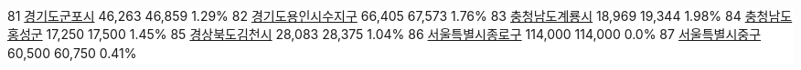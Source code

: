   <tr class="item">
    <td>81</td>
    <td><a href="/apt/경기도군포시">경기도군포시</a></td>
    <td>46,263</td>
    <td>46,859</td>
    <td>1.29%</td>
  </tr>

  <tr class="item">
    <td>82</td>
    <td><a href="/apt/경기도용인시수지구">경기도용인시수지구</a></td>
    <td>66,405</td>
    <td>67,573</td>
    <td>1.76%</td>
  </tr>

  <tr class="item">
    <td>83</td>
    <td><a href="/apt/충청남도계룡시">충청남도계룡시</a></td>
    <td>18,969</td>
    <td>19,344</td>
    <td>1.98%</td>
  </tr>

  <tr class="item">
    <td>84</td>
    <td><a href="/apt/충청남도홍성군">충청남도홍성군</a></td>
    <td>17,250</td>
    <td>17,500</td>
    <td>1.45%</td>
  </tr>

  <tr class="item">
    <td>85</td>
    <td><a href="/apt/경상북도김천시">경상북도김천시</a></td>
    <td>28,083</td>
    <td>28,375</td>
    <td>1.04%</td>
  </tr>

  <tr class="item">
    <td>86</td>
    <td><a href="/apt/서울특별시종로구">서울특별시종로구</a></td>
    <td>114,000</td>
    <td>114,000</td>
    <td>0.0%</td>
  </tr>

  <tr class="item">
    <td>87</td>
    <td><a href="/apt/서울특별시중구">서울특별시중구</a></td>
    <td>60,500</td>
    <td>60,750</td>
    <td>0.41%</td>
  </tr>
